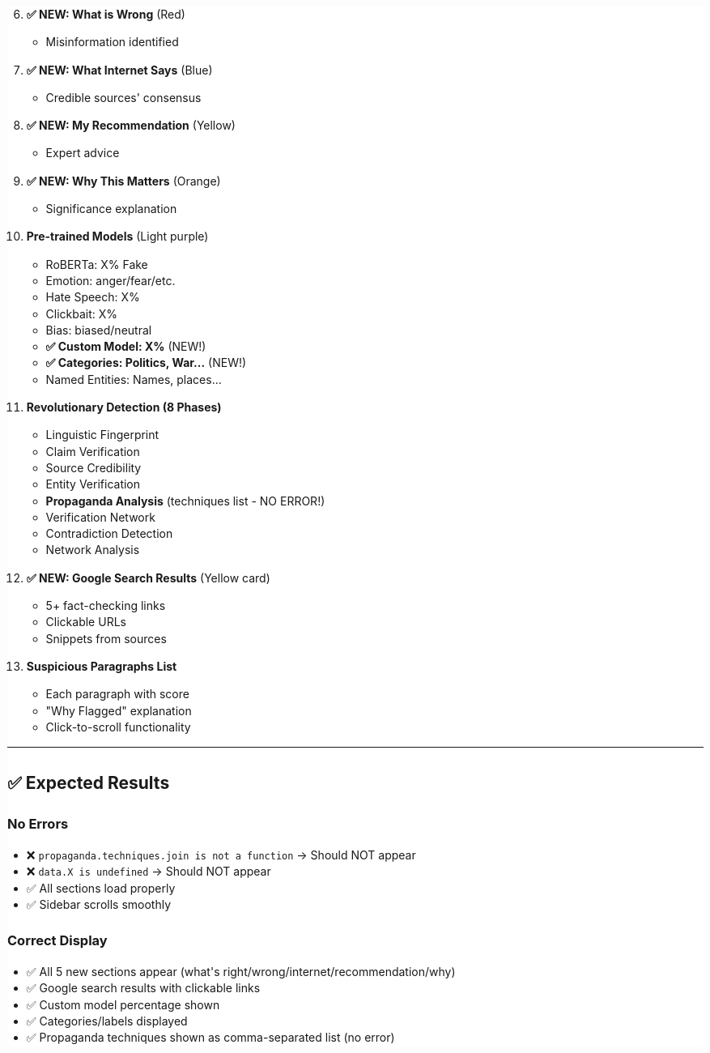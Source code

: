 6. **✅ NEW: What is Wrong** (Red)
   - Misinformation identified

7. **✅ NEW: What Internet Says** (Blue)
   - Credible sources' consensus

8. **✅ NEW: My Recommendation** (Yellow)
   - Expert advice

9. **✅ NEW: Why This Matters** (Orange)
   - Significance explanation

10. **Pre-trained Models** (Light purple)
    - RoBERTa: X% Fake
    - Emotion: anger/fear/etc.
    - Hate Speech: X%
    - Clickbait: X%
    - Bias: biased/neutral
    - **✅ Custom Model: X%** (NEW!)
    - **✅ Categories: Politics, War...** (NEW!)
    - Named Entities: Names, places...

11. **Revolutionary Detection (8 Phases)**
    - Linguistic Fingerprint
    - Claim Verification
    - Source Credibility
    - Entity Verification
    - **Propaganda Analysis** (techniques list - NO ERROR!)
    - Verification Network
    - Contradiction Detection
    - Network Analysis

12. **✅ NEW: Google Search Results** (Yellow card)
    - 5+ fact-checking links
    - Clickable URLs
    - Snippets from sources

13. **Suspicious Paragraphs List**
    - Each paragraph with score
    - "Why Flagged" explanation
    - Click-to-scroll functionality

---

## ✅ Expected Results

### No Errors
- ❌ `propaganda.techniques.join is not a function` → Should NOT appear
- ❌ `data.X is undefined` → Should NOT appear
- ✅ All sections load properly
- ✅ Sidebar scrolls smoothly

### Correct Display
- ✅ All 5 new sections appear (what's right/wrong/internet/recommendation/why)
- ✅ Google search results with clickable links
- ✅ Custom model percentage shown
- ✅ Categories/labels displayed
- ✅ Propaganda techniques shown as comma-separated list (no error)
